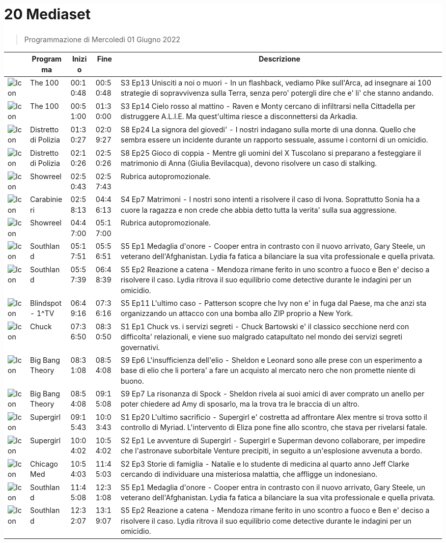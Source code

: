 # 20 Mediaset
> Programmazione di Mercoledì 01 Giugno 2022

||Programma|Inizio|Fine|Descrizione|
|---|---|---|---|---|
|![Icon](https://guidatv.sky.it/uuid/ceb3cffa-079f-4ab7-8683-371eccbea7d1/cover?md5ChecksumParam=7a61ac2a58ce40e879a4af8ed047b2f0)|The 100|00:10:48|00:50:48|S3 Ep13 Unisciti a noi o muori - In un flashback, vediamo Pike sull&#039;Arca, ad insegnare ai 100 strategie di sopravvivenza sulla Terra, senza pero&#039; potergli dire che e&#039; li&#039; che stanno andando.
|![Icon](https://guidatv.sky.it/uuid/804b8977-e4b8-463f-af2b-c7d6a5d7412a/cover?md5ChecksumParam=7a61ac2a58ce40e879a4af8ed047b2f0)|The 100|00:51:00|01:30:00|S3 Ep14 Cielo rosso al mattino - Raven e Monty cercano di infiltrarsi nella Cittadella per distruggere A.L.I.E. Ma quest&#039;ultima riesce a disconnettersi da Arkadia.
|![Icon](https://guidatv.sky.it/uuid/64c5689f-d36b-4398-81a9-d249c7a9ef14/cover?md5ChecksumParam=391d5c943a74aa2cd640edae4f8eba14)|Distretto di Polizia|01:30:27|02:09:27|S8 Ep24 La signora del giovedi&#039; - I nostri indagano sulla morte di una donna. Quello che sembra essere un incidente durante un rapporto sessuale, assume i contorni di un omicidio.
|![Icon](https://guidatv.sky.it/uuid/955123c1-f5b1-45f9-80a5-31c04dbc4beb/cover?md5ChecksumParam=391d5c943a74aa2cd640edae4f8eba14)|Distretto di Polizia|02:10:26|02:50:26|S8 Ep25 Gioco di coppia - Mentre gli uomini del X Tuscolano si preparano a festeggiare il matrimonio di Anna (Giulia Bevilacqua), devono risolvere un caso di stalking.
|![Icon](https://guidatv.sky.it/uuid/intrattenimento_cover_oiOcEGjG-.png)|Showreel|02:50:43|02:57:43|Rubrica autopromozionale.
|![Icon](https://guidatv.sky.it/uuid/748b2668-5ff9-45d9-85ef-ae73d34e38cf/cover?md5ChecksumParam=9ac13ff3906192cf5b47aa08529b2289)|Carabinieri|02:58:13|04:46:13|S4 Ep7 Matrimoni - I nostri sono intenti a risolvere il caso di Ivona. Soprattutto Sonia ha a cuore la ragazza e non crede che abbia detto tutta la verita&#039; sulla sua aggressione.
|![Icon](https://guidatv.sky.it/uuid/intrattenimento_cover_oiOcEGjG-.png)|Showreel|04:47:00|05:17:00|Rubrica autopromozionale.
|![Icon](https://guidatv.sky.it/uuid/a11e2c68-2e38-4b07-99ad-867108129e8f/cover?md5ChecksumParam=eb71d9aef272ea0a72b0fc0ed4ae95d2)|Southland|05:17:51|05:56:51|S5 Ep1 Medaglia d&#039;onore - Cooper entra in contrasto con il nuovo arrivato, Gary Steele, un veterano dell&#039;Afghanistan. Lydia fa fatica a bilanciare la sua vita professionale e quella privata.
|![Icon](https://guidatv.sky.it/uuid/1527622b-7c64-44c1-95d2-c7653ef20398/cover?md5ChecksumParam=eb71d9aef272ea0a72b0fc0ed4ae95d2)|Southland|05:57:39|06:48:39|S5 Ep2 Reazione a catena - Mendoza rimane ferito in uno scontro a fuoco e Ben e&#039; deciso a risolvere il caso. Lydia ritrova il suo equilibrio come detective durante le indagini per un omicidio.
|![Icon](https://guidatv.sky.it/uuid/2ed6ee2b-283d-4d57-8224-fa96ad504268/cover?md5ChecksumParam=9b7751cc7dcef111fa0f913207dc4608)|Blindspot - 1^TV|06:49:16|07:36:16|S5 Ep11 L&#039;ultimo caso - Patterson scopre che Ivy non e&#039; in fuga dal Paese, ma che anzi sta organizzando un attacco con una bomba allo ZIP proprio a New York.
|![Icon](https://guidatv.sky.it/uuid/7ab27f90-ab6c-4d1b-a64d-4c2ecd3eab1a/cover?md5ChecksumParam=e6d5fe5d9b515c0d0349e8e0387678fb)|Chuck|07:36:50|08:30:50|S1 Ep1 Chuck vs. i servizi segreti - Chuck Bartowski e&#039; il classico secchione nerd con difficolta&#039; relazionali, e viene suo malgrado catapultato nel mondo dei servizi segreti governativi.
|![Icon](https://guidatv.sky.it/uuid/c42d023a-cc2b-4e1e-a43f-7ecd92f1afcb/cover?md5ChecksumParam=7fbd845898340195ef8257f7c0b31671)|Big Bang Theory|08:31:08|08:54:08|S9 Ep6 L&#039;insufficienza dell&#039;elio - Sheldon e Leonard sono alle prese con un esperimento a base di elio che li portera&#039; a fare un acquisto al mercato nero che non promette niente di buono.
|![Icon](https://guidatv.sky.it/uuid/86ad11b6-29bd-49a5-bfe1-b1ecca28bd67/cover?md5ChecksumParam=7fbd845898340195ef8257f7c0b31671)|Big Bang Theory|08:54:08|09:15:08|S9 Ep7 La risonanza di Spock - Sheldon rivela ai suoi amici di aver comprato un anello per poter chiedere ad Amy di sposarlo, ma la trova tra le braccia di un altro.
|![Icon](https://guidatv.sky.it/uuid/1f861f15-d1d9-4d4c-9f68-c0a1d31cb58d/cover?md5ChecksumParam=329442023aa3b09c89e55d4ac2ae526e)|Supergirl|09:15:43|10:03:43|S1 Ep20 L&#039;ultimo sacrificio - Supergirl e&#039; costretta ad affrontare Alex mentre si trova sotto il controllo di Myriad. L&#039;intervento di Eliza pone fine allo scontro, che stava per rivelarsi fatale.
|![Icon](https://guidatv.sky.it/uuid/aa6c85f4-d264-41a8-9dce-028330972a0c/cover?md5ChecksumParam=96cbd6730d786375064054a5511917a3)|Supergirl|10:04:02|10:54:02|S2 Ep1 Le avventure di Supergirl - Supergirl e Superman devono collaborare, per impedire che l&#039;astronave suborbitale Venture precipiti, in seguito a un&#039;esplosione avvenuta a bordo.
|![Icon](https://guidatv.sky.it/uuid/275b0519-ab0c-4c8a-9414-45554ac32f23/cover?md5ChecksumParam=98d1294462c6d708abb4f953f7655eef)|Chicago Med|10:54:03|11:45:03|S2 Ep3 Storie di famiglia - Natalie e lo studente di medicina al quarto anno Jeff Clarke cercando di individuare una misteriosa malattia, che affligge un indonesiano.
|![Icon](https://guidatv.sky.it/uuid/a11e2c68-2e38-4b07-99ad-867108129e8f/cover?md5ChecksumParam=eb71d9aef272ea0a72b0fc0ed4ae95d2)|Southland|11:45:08|12:31:08|S5 Ep1 Medaglia d&#039;onore - Cooper entra in contrasto con il nuovo arrivato, Gary Steele, un veterano dell&#039;Afghanistan. Lydia fa fatica a bilanciare la sua vita professionale e quella privata.
|![Icon](https://guidatv.sky.it/uuid/1527622b-7c64-44c1-95d2-c7653ef20398/cover?md5ChecksumParam=eb71d9aef272ea0a72b0fc0ed4ae95d2)|Southland|12:32:07|13:19:07|S5 Ep2 Reazione a catena - Mendoza rimane ferito in uno scontro a fuoco e Ben e&#039; deciso a risolvere il caso. Lydia ritrova il suo equilibrio come detective durante le indagini per un omicidio.